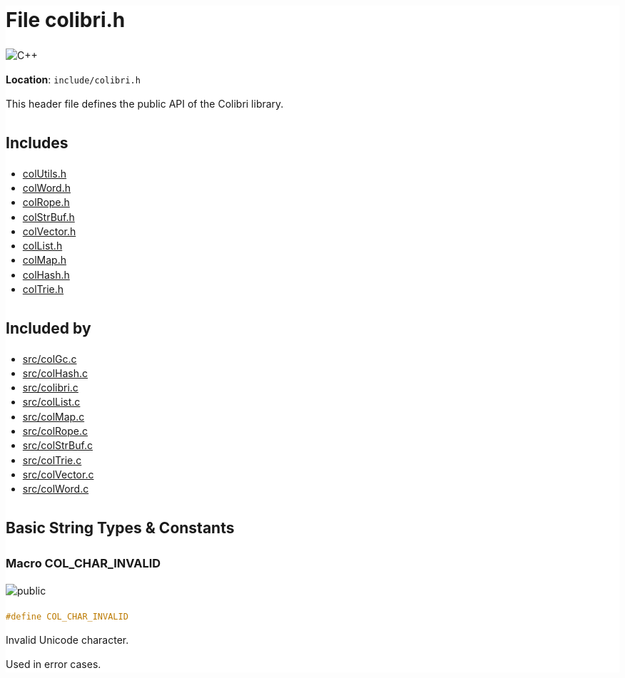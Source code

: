<a id="colibri_8h"></a>
# File colibri.h

![][C++]

**Location**: `include/colibri.h`

This header file defines the public API of the Colibri library.



## Includes

* [colUtils.h](col_utils_8h.md#col_utils_8h)
* [colWord.h](col_word_8h.md#col_word_8h)
* [colRope.h](col_rope_8h.md#col_rope_8h)
* [colStrBuf.h](col_str_buf_8h.md#col_str_buf_8h)
* [colVector.h](col_vector_8h.md#col_vector_8h)
* [colList.h](col_list_8h.md#col_list_8h)
* [colMap.h](col_map_8h.md#col_map_8h)
* [colHash.h](col_hash_8h.md#col_hash_8h)
* [colTrie.h](col_trie_8h.md#col_trie_8h)

## Included by

* [src/colGc.c](col_gc_8c.md#col_gc_8c)
* [src/colHash.c](col_hash_8c.md#col_hash_8c)
* [src/colibri.c](colibri_8c.md#colibri_8c)
* [src/colList.c](col_list_8c.md#col_list_8c)
* [src/colMap.c](col_map_8c.md#col_map_8c)
* [src/colRope.c](col_rope_8c.md#col_rope_8c)
* [src/colStrBuf.c](col_str_buf_8c.md#col_str_buf_8c)
* [src/colTrie.c](col_trie_8c.md#col_trie_8c)
* [src/colVector.c](col_vector_8c.md#col_vector_8c)
* [src/colWord.c](col_word_8c.md#col_word_8c)

## Basic String Types & Constants

<a id="group__strings_1ga7d5dc9bdb8de819c861ee5d4a3300ae1"></a>
### Macro COL\_CHAR\_INVALID

![][public]

```cpp
#define COL_CHAR_INVALID
```

Invalid Unicode character.

Used in error cases.



[public]: https://img.shields.io/badge/-public-brightgreen (public)
[C++]: https://img.shields.io/badge/language-C%2B%2B-blue (C++)